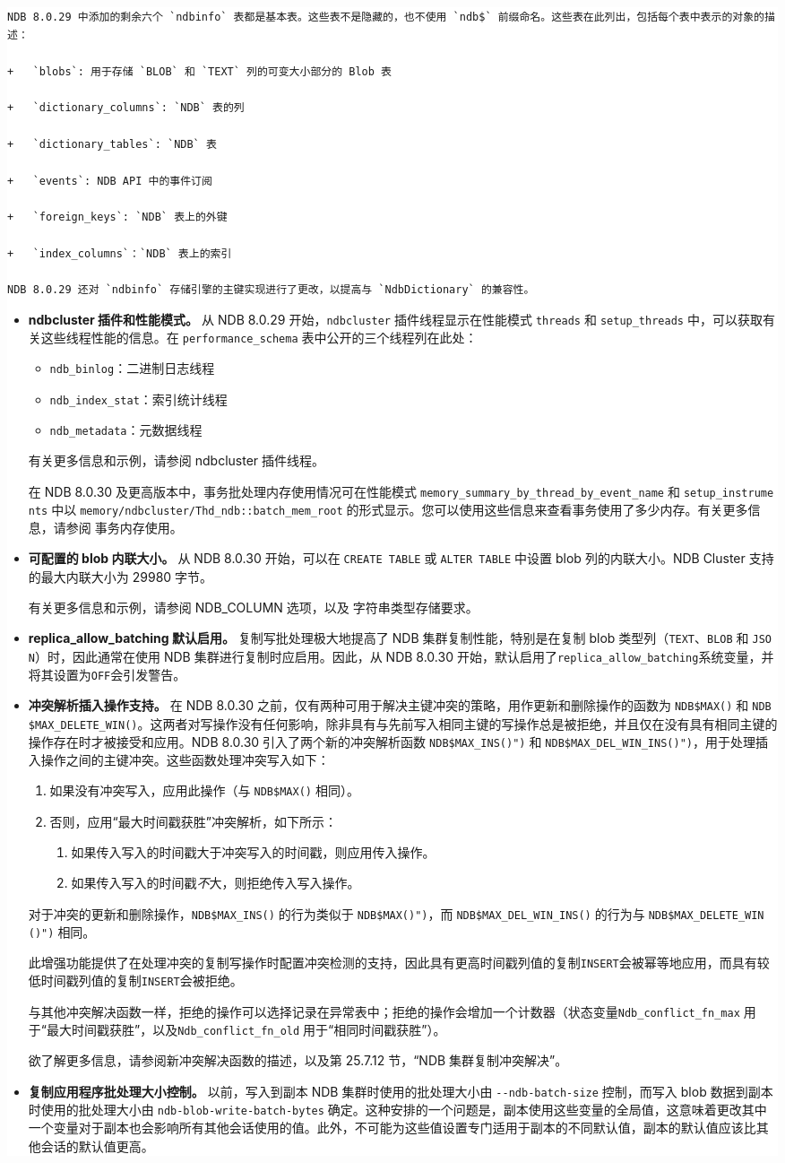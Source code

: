     NDB 8.0.29 中添加的剩余六个 `ndbinfo` 表都是基本表。这些表不是隐藏的，也不使用 `ndb$` 前缀命名。这些表在此列出，包括每个表中表示的对象的描述：

    +   `blobs`: 用于存储 `BLOB` 和 `TEXT` 列的可变大小部分的 Blob 表

    +   `dictionary_columns`: `NDB` 表的列

    +   `dictionary_tables`: `NDB` 表

    +   `events`: NDB API 中的事件订阅

    +   `foreign_keys`: `NDB` 表上的外键

    +   `index_columns`：`NDB` 表上的索引

    NDB 8.0.29 还对 `ndbinfo` 存储引擎的主键实现进行了更改，以提高与 `NdbDictionary` 的兼容性。

+   **ndbcluster 插件和性能模式。** 从 NDB 8.0.29 开始，`ndbcluster` 插件线程显示在性能模式 `threads` 和 `setup_threads` 中，可以获取有关这些线程性能的信息。在 `performance_schema` 表中公开的三个线程列在此处：

    +   `ndb_binlog`：二进制日志线程

    +   `ndb_index_stat`：索引统计线程

    +   `ndb_metadata`：元数据线程

    有关更多信息和示例，请参阅 ndbcluster 插件线程。

    在 NDB 8.0.30 及更高版本中，事务批处理内存使用情况可在性能模式 `memory_summary_by_thread_by_event_name` 和 `setup_instruments` 中以 `memory/ndbcluster/Thd_ndb::batch_mem_root` 的形式显示。您可以使用这些信息来查看事务使用了多少内存。有关更多信息，请参阅 事务内存使用。

+   **可配置的 blob 内联大小。** 从 NDB 8.0.30 开始，可以在 `CREATE TABLE` 或 `ALTER TABLE` 中设置 blob 列的内联大小。NDB Cluster 支持的最大内联大小为 29980 字节。

    有关更多信息和示例，请参阅 NDB_COLUMN 选项，以及 字符串类型存储要求。

+   **replica_allow_batching 默认启用。** 复制写批处理极大地提高了 NDB 集群复制性能，特别是在复制 blob 类型列（`TEXT`、`BLOB` 和 `JSON`）时，因此通常在使用 NDB 集群进行复制时应启用。因此，从 NDB 8.0.30 开始，默认启用了`replica_allow_batching`系统变量，并将其设置为`OFF`会引发警告。

+   **冲突解析插入操作支持。** 在 NDB 8.0.30 之前，仅有两种可用于解决主键冲突的策略，用作更新和删除操作的函数为 `NDB$MAX()` 和 `NDB$MAX_DELETE_WIN()`。这两者对写操作没有任何影响，除非具有与先前写入相同主键的写操作总是被拒绝，并且仅在没有具有相同主键的操作存在时才被接受和应用。NDB 8.0.30 引入了两个新的冲突解析函数 `NDB$MAX_INS()")` 和 `NDB$MAX_DEL_WIN_INS()")`，用于处理插入操作之间的主键冲突。这些函数处理冲突写入如下：

    1.  如果没有冲突写入，应用此操作（与 `NDB$MAX()` 相同）。

    1.  否则，应用“最大时间戳获胜”冲突解析，如下所示：

        1.  如果传入写入的时间戳大于冲突写入的时间戳，则应用传入操作。

        1.  如果传入写入的时间戳*不*大，则拒绝传入写入操作。

    对于冲突的更新和删除操作，`NDB$MAX_INS()` 的行为类似于 `NDB$MAX()")`，而 `NDB$MAX_DEL_WIN_INS()` 的行为与 `NDB$MAX_DELETE_WIN()")` 相同。

    此增强功能提供了在处理冲突的复制写操作时配置冲突检测的支持，因此具有更高时间戳列值的复制`INSERT`会被幂等地应用，而具有较低时间戳列值的复制`INSERT`会被拒绝。

    与其他冲突解决函数一样，拒绝的操作可以选择记录在异常表中；拒绝的操作会增加一个计数器（状态变量`Ndb_conflict_fn_max` 用于“最大时间戳获胜”，以及`Ndb_conflict_fn_old` 用于“相同时间戳获胜”）。

    欲了解更多信息，请参阅新冲突解决函数的描述，以及第 25.7.12 节，“NDB 集群复制冲突解决”。

+   **复制应用程序批处理大小控制。** 以前，写入到副本 NDB 集群时使用的批处理大小由 `--ndb-batch-size` 控制，而写入 blob 数据到副本时使用的批处理大小由 `ndb-blob-write-batch-bytes` 确定。这种安排的一个问题是，副本使用这些变量的全局值，这意味着更改其中一个变量对于副本也会影响所有其他会话使用的值。此外，不可能为这些值设置专门适用于副本的不同默认值，副本的默认值应该比其他会话的默认值更高。
